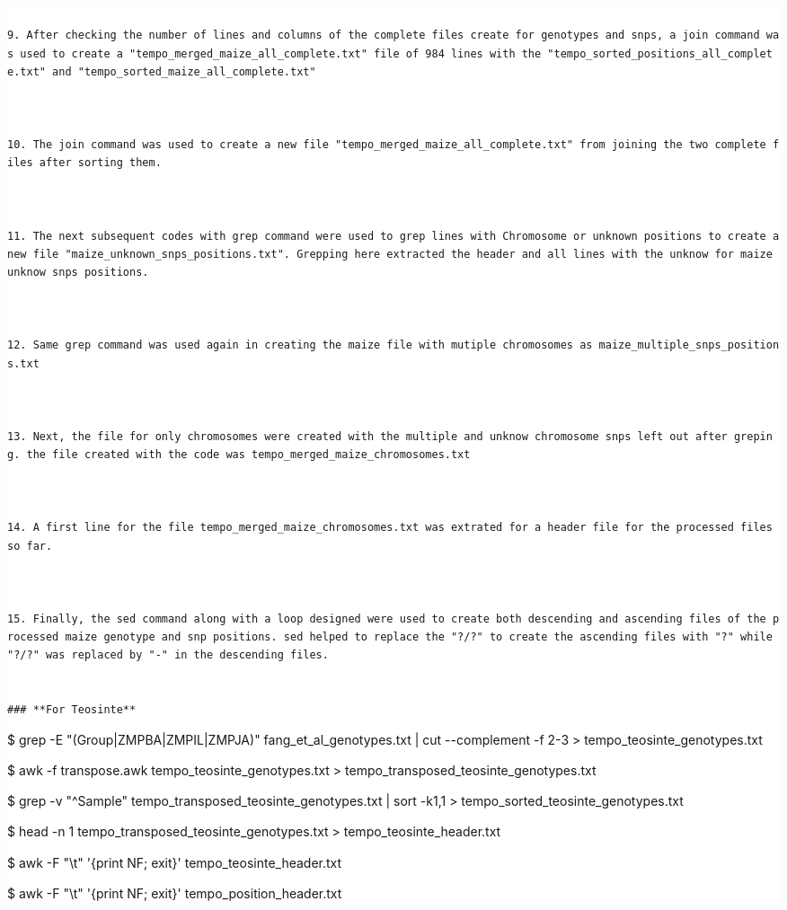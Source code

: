 ```

9. After checking the number of lines and columns of the complete files create for genotypes and snps, a join command was used to create a "tempo_merged_maize_all_complete.txt" file of 984 lines with the "tempo_sorted_positions_all_complete.txt" and "tempo_sorted_maize_all_complete.txt"



10. The join command was used to create a new file "tempo_merged_maize_all_complete.txt" from joining the two complete files after sorting them. 



11. The next subsequent codes with grep command were used to grep lines with Chromosome or unknown positions to create a new file "maize_unknown_snps_positions.txt". Grepping here extracted the header and all lines with the unknow for maize unknow snps positions.



12. Same grep command was used again in creating the maize file with mutiple chromosomes as maize_multiple_snps_positions.txt



13. Next, the file for only chromosomes were created with the multiple and unknow chromosome snps left out after greping. the file created with the code was tempo_merged_maize_chromosomes.txt



14. A first line for the file tempo_merged_maize_chromosomes.txt was extrated for a header file for the processed files so far. 



15. Finally, the sed command along with a loop designed were used to create both descending and ascending files of the processed maize genotype and snp positions. sed helped to replace the "?/?" to create the ascending files with "?" while "?/?" was replaced by "-" in the descending files. 


### **For Teosinte**

```
$ grep -E "(Group|ZMPBA|ZMPIL|ZMPJA)" fang_et_al_genotypes.txt | cut --complement -f 2-3 > tempo_teosinte_genotypes.txt
```

```
$ awk -f transpose.awk tempo_teosinte_genotypes.txt > tempo_transposed_teosinte_genotypes.txt
```

```
$ grep -v "^Sample" tempo_transposed_teosinte_genotypes.txt | sort -k1,1 > tempo_sorted_teosinte_genotypes.txt
```

```
$ head -n 1 tempo_transposed_teosinte_genotypes.txt > tempo_teosinte_header.txt
```

```
$ awk -F "\t" '{print NF; exit}' tempo_teosinte_header.txt
```

```
$ awk -F "\t" '{print NF; exit}' tempo_position_header.txt
```
```